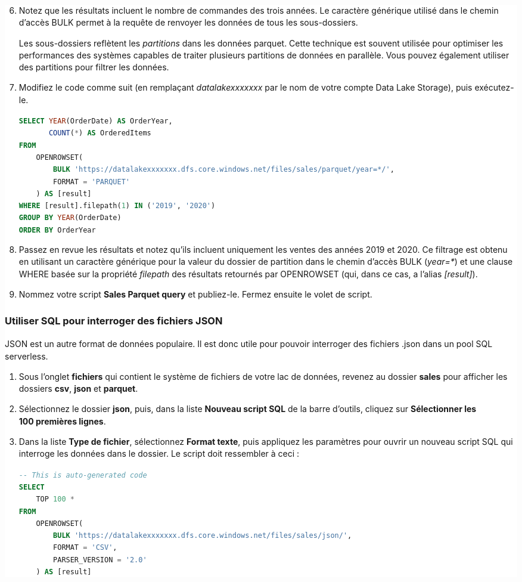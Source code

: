 6. Notez que les résultats incluent le nombre de commandes des trois années. Le caractère générique utilisé dans le chemin d’accès BULK permet à la requête de renvoyer les données de tous les sous-dossiers.

    Les sous-dossiers reflètent les *partitions* dans les données parquet. Cette technique est souvent utilisée pour optimiser les performances des systèmes capables de traiter plusieurs partitions de données en parallèle. Vous pouvez également utiliser des partitions pour filtrer les données.

7. Modifiez le code comme suit (en remplaçant *datalakexxxxxxx* par le nom de votre compte Data Lake Storage), puis exécutez-le.

    ```sql
    SELECT YEAR(OrderDate) AS OrderYear,
           COUNT(*) AS OrderedItems
    FROM
        OPENROWSET(
            BULK 'https://datalakexxxxxxx.dfs.core.windows.net/files/sales/parquet/year=*/',
            FORMAT = 'PARQUET'
        ) AS [result]
    WHERE [result].filepath(1) IN ('2019', '2020')
    GROUP BY YEAR(OrderDate)
    ORDER BY OrderYear
    ```

8. Passez en revue les résultats et notez qu’ils incluent uniquement les ventes des années 2019 et 2020. Ce filtrage est obtenu en utilisant un caractère générique pour la valeur du dossier de partition dans le chemin d’accès BULK (*year=\**) et une clause WHERE basée sur la propriété *filepath* des résultats retournés par OPENROWSET (qui, dans ce cas, a l’alias *[result]*).

9. Nommez votre script **Sales Parquet query** et publiez-le. Fermez ensuite le volet de script.

### Utiliser SQL pour interroger des fichiers JSON

JSON est un autre format de données populaire. Il est donc utile pour pouvoir interroger des fichiers .json dans un pool SQL serverless.

1. Sous l’onglet **fichiers** qui contient le système de fichiers de votre lac de données, revenez au dossier **sales** pour afficher les dossiers **csv**, **json** et **parquet**.
2. Sélectionnez le dossier **json**, puis, dans la liste **Nouveau script SQL** de la barre d’outils, cliquez sur **Sélectionner les 100 premières lignes**.
3. Dans la liste **Type de fichier**, sélectionnez **Format texte**, puis appliquez les paramètres pour ouvrir un nouveau script SQL qui interroge les données dans le dossier. Le script doit ressembler à ceci :

    ```sql
    -- This is auto-generated code
    SELECT
        TOP 100 *
    FROM
        OPENROWSET(
            BULK 'https://datalakexxxxxxx.dfs.core.windows.net/files/sales/json/',
            FORMAT = 'CSV',
            PARSER_VERSION = '2.0'
        ) AS [result]
    ```
